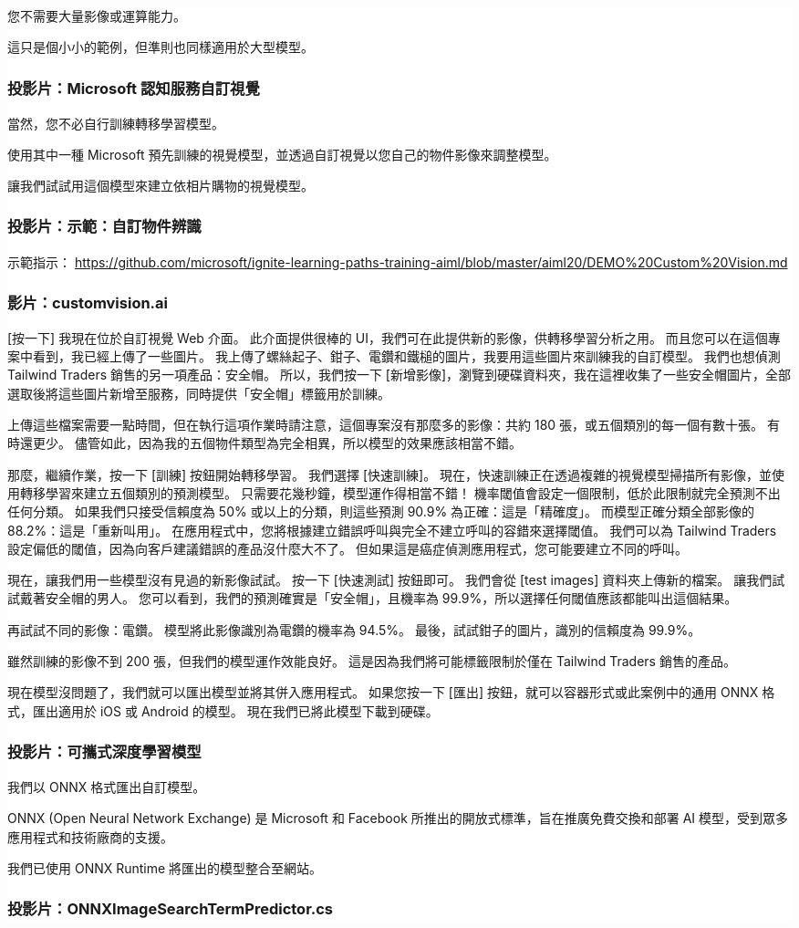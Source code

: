 您不需要大量影像或運算能力。

這只是個小小的範例，但準則也同樣適用於大型模型。

### <a name="slide-microsoft-cognitive-services-custom-vision"></a>投影片：Microsoft 認知服務自訂視覺

當然，您不必自行訓練轉移學習模型。

使用其中一種 Microsoft 預先訓練的視覺模型，並透過自訂視覺以您自己的物件影像來調整模型。

讓我們試試用這個模型來建立依相片購物的視覺模型。

### <a name="slide-demo-customized-object-recognition"></a>投影片：示範：自訂物件辨識

示範指示： https://github.com/microsoft/ignite-learning-paths-training-aiml/blob/master/aiml20/DEMO%20Custom%20Vision.md

### <a name="video-customvisionai"></a>影片：customvision.ai

[按一下] 我現在位於自訂視覺 Web 介面。 此介面提供很棒的 UI，我們可在此提供新的影像，供轉移學習分析之用。 而且您可以在這個專案中看到，我已經上傳了一些圖片。 我上傳了螺絲起子、鉗子、電鑽和鐵槌的圖片，我要用這些圖片來訓練我的自訂模型。 我們也想偵測 Tailwind Traders 銷售的另一項產品：安全帽。 所以，我們按一下 [新增影像]，瀏覽到硬碟資料夾，我在這裡收集了一些安全帽圖片，全部選取後將這些圖片新增至服務，同時提供「安全帽」標籤用於訓練。

上傳這些檔案需要一點時間，但在執行這項作業時請注意，這個專案沒有那麼多的影像：共約 180 張，或五個類別的每一個有數十張。 有時還更少。 儘管如此，因為我的五個物件類型為完全相異，所以模型的效果應該相當不錯。

那麼，繼續作業，按一下 [訓練] 按鈕開始轉移學習。 我們選擇 [快速訓練]。 現在，快速訓練正在透過複雜的視覺模型掃描所有影像，並使用轉移學習來建立五個類別的預測模型。 只需要花幾秒鐘，模型運作得相當不錯！
機率閾值會設定一個限制，低於此限制就完全預測不出任何分類。 如果我們只接受信賴度為 50% 或以上的分類，則這些預測 90.9% 為正確：這是「精確度」。 而模型正確分類全部影像的 88.2%：這是「重新叫用」。 在應用程式中，您將根據建立錯誤呼叫與完全不建立呼叫的容錯來選擇閾值。 我們可以為 Tailwind Traders 設定偏低的閾值，因為向客戶建議錯誤的產品沒什麼大不了。 但如果這是癌症偵測應用程式，您可能要建立不同的呼叫。

現在，讓我們用一些模型沒有見過的新影像試試。 按一下 [快速測試] 按鈕即可。 我們會從 [test images] 資料夾上傳新的檔案。 讓我們試試戴著安全帽的男人。 您可以看到，我們的預測確實是「安全帽」，且機率為 99.9%，所以選擇任何閾值應該都能叫出這個結果。

再試試不同的影像：電鑽。 模型將此影像識別為電鑽的機率為 94.5%。 最後，試試鉗子的圖片，識別的信賴度為 99.9%。

雖然訓練的影像不到 200 張，但我們的模型運作效能良好。
這是因為我們將可能標籤限制於僅在 Tailwind Traders 銷售的產品。

現在模型沒問題了，我們就可以匯出模型並將其併入應用程式。 如果您按一下 [匯出] 按鈕，就可以容器形式或此案例中的通用 ONNX 格式，匯出適用於 iOS 或 Android 的模型。 現在我們已將此模型下載到硬碟。

### <a name="slide-portable-deep-learning-models"></a>投影片：可攜式深度學習模型

我們以 ONNX 格式匯出自訂模型。

ONNX (Open Neural Network Exchange) 是 Microsoft 和 Facebook 所推出的開放式標準，旨在推廣免費交換和部署 AI 模型，受到眾多應用程式和技術廠商的支援。

我們已使用 ONNX Runtime 將匯出的模型整合至網站。

### <a name="slide-onnximagesearchtermpredictorcs"></a>投影片：ONNXImageSearchTermPredictor.cs
